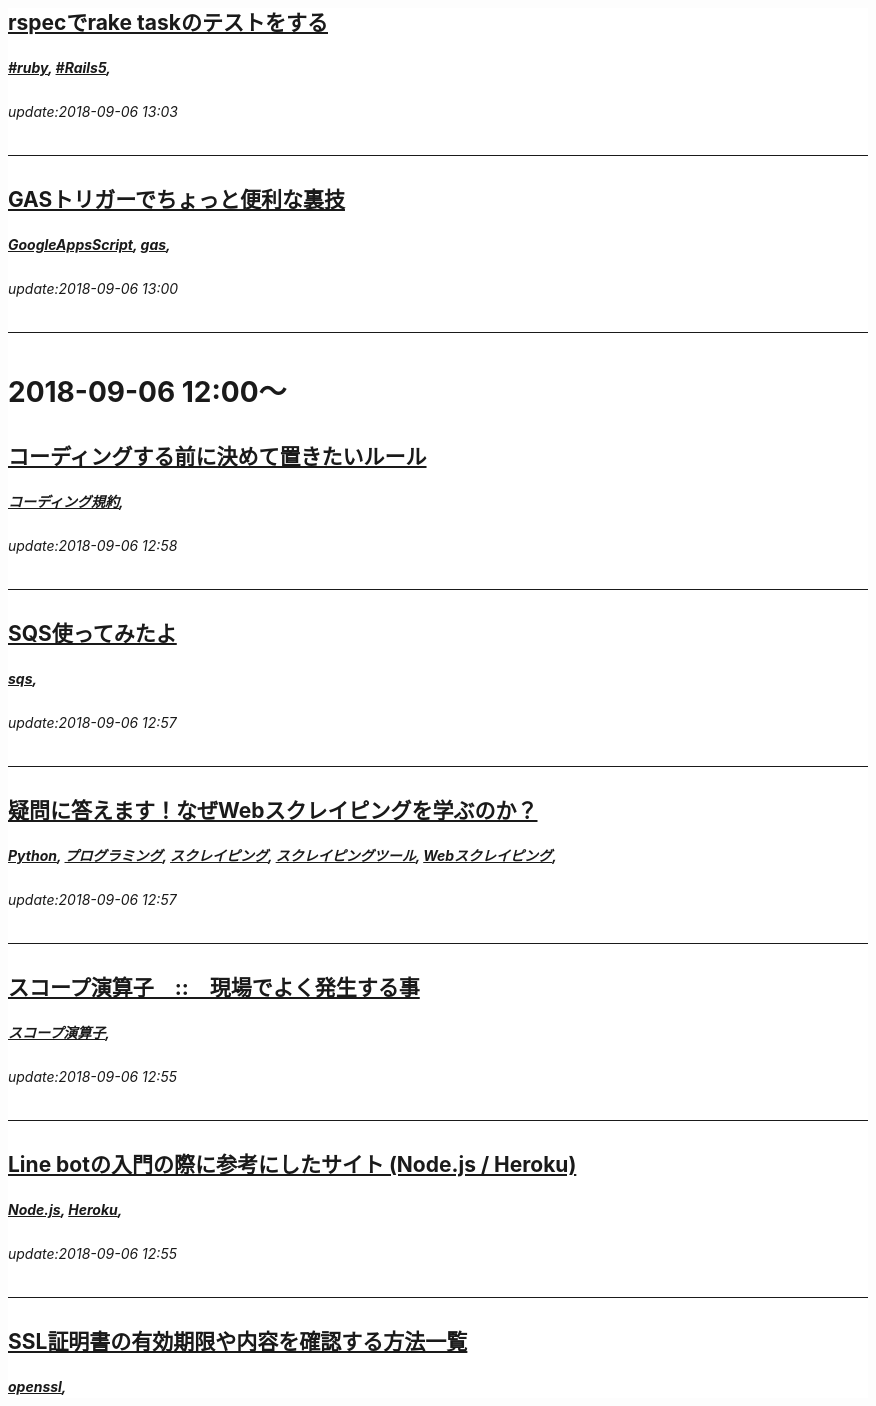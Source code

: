 ## [rspecでrake taskのテストをする](https://qiita.com/runamoon@github/items/4fd6a109a3fb904241c2)
##### [#ruby](https://qiita.com/tags/#ruby), [#Rails5](https://qiita.com/tags/#Rails5), 
###### update:2018-09-06 13:03
---
## [GASトリガーでちょっと便利な裏技](https://qiita.com/fukushi_yoshikazu/items/a3c2de003f659416b7a6)
##### [GoogleAppsScript](https://qiita.com/tags/GoogleAppsScript), [gas](https://qiita.com/tags/gas), 
###### update:2018-09-06 13:00
---




# 2018-09-06 12:00～
## [コーディングする前に決めて置きたいルール](https://qiita.com/tsukapin/items/09fb440f754581d2cbd2)
##### [コーディング規約](https://qiita.com/tags/コーディング規約), 
###### update:2018-09-06 12:58
---
## [SQS使ってみたよ](https://qiita.com/fukushi_yoshikazu/items/517fd05e491d5b3adad2)
##### [sqs](https://qiita.com/tags/sqs), 
###### update:2018-09-06 12:57
---
## [疑問に答えます！なぜWebスクレイピングを学ぶのか？](https://qiita.com/Octoparse_Japan/items/f447a95792b6f9c2011b)
##### [Python](https://qiita.com/tags/Python), [プログラミング](https://qiita.com/tags/プログラミング), [スクレイピング](https://qiita.com/tags/スクレイピング), [スクレイピングツール](https://qiita.com/tags/スクレイピングツール), [Webスクレイピング](https://qiita.com/tags/Webスクレイピング), 
###### update:2018-09-06 12:57
---
## [スコープ演算子　::　現場でよく発生する事](https://qiita.com/tech-aki/items/20519b2c028039f2adbb)
##### [スコープ演算子](https://qiita.com/tags/スコープ演算子), 
###### update:2018-09-06 12:55
---
## [Line botの入門の際に参考にしたサイト (Node.js / Heroku)](https://qiita.com/KY_YK/items/c4927313425072906095)
##### [Node.js](https://qiita.com/tags/Node.js), [Heroku](https://qiita.com/tags/Heroku), 
###### update:2018-09-06 12:55
---
## [SSL証明書の有効期限や内容を確認する方法一覧](https://qiita.com/bezeklik/items/a8e6296d7e21a7a8a9fe)
##### [openssl](https://qiita.com/tags/openssl), 